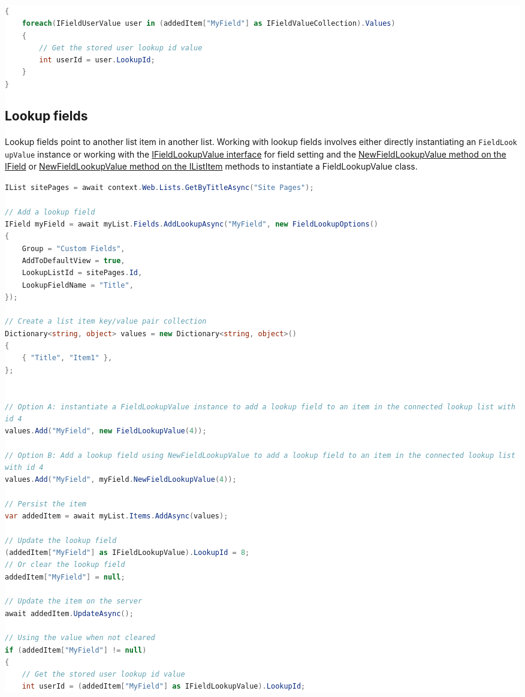 ```csharp
{
    foreach(IFieldUserValue user in (addedItem["MyField"] as IFieldValueCollection).Values)
    {
        // Get the stored user lookup id value
        int userId = user.LookupId; 
    }    
}
```

## Lookup fields

Lookup fields point to another list item in another list. Working with lookup fields involves either directly instantiating an `FieldLookupValue` instance or working with the [IFieldLookupValue interface](https://pnp.github.io/pnpcore/api/PnP.Core.Model.SharePoint.IFieldLookupValue.html) for field setting and the [NewFieldLookupValue method on the IField](https://pnp.github.io/pnpcore/api/PnP.Core.Model.SharePoint.IField.html#PnP_Core_Model_SharePoint_IField_NewFieldLookupValue_System_Int32_) or [NewFieldLookupValue method on the IListItem](https://pnp.github.io/pnpcore/api/PnP.Core.Model.SharePoint.IListItem.html#PnP_Core_Model_SharePoint_IListItem_NewFieldLookupValue_PnP_Core_Model_SharePoint_IField_System_Int32_) methods to instantiate a FieldLookupValue class.

```csharp
IList sitePages = await context.Web.Lists.GetByTitleAsync("Site Pages");

// Add a lookup field
IField myField = await myList.Fields.AddLookupAsync("MyField", new FieldLookupOptions()
{
    Group = "Custom Fields",
    AddToDefaultView = true,
    LookupListId = sitePages.Id,
    LookupFieldName = "Title",
});

// Create a list item key/value pair collection
Dictionary<string, object> values = new Dictionary<string, object>()
{
    { "Title", "Item1" },
};


// Option A: instantiate a FieldLookupValue instance to add a lookup field to an item in the connected lookup list with id 4
values.Add("MyField", new FieldLookupValue(4));

// Option B: Add a lookup field using NewFieldLookupValue to add a lookup field to an item in the connected lookup list with id 4
values.Add("MyField", myField.NewFieldLookupValue(4));

// Persist the item
var addedItem = await myList.Items.AddAsync(values);

// Update the lookup field
(addedItem["MyField"] as IFieldLookupValue).LookupId = 8;
// Or clear the lookup field
addedItem["MyField"] = null;

// Update the item on the server
await addedItem.UpdateAsync();

// Using the value when not cleared
if (addedItem["MyField"] != null)
{
    // Get the stored user lookup id value
    int userId = (addedItem["MyField"] as IFieldLookupValue).LookupId;
```
